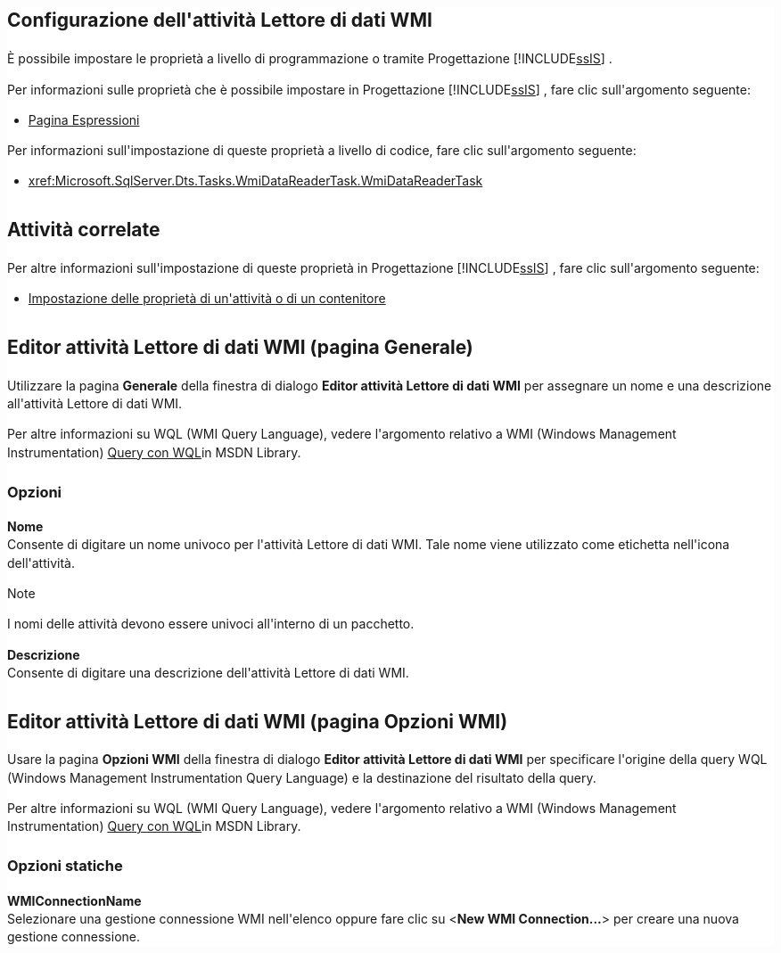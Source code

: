 ## <a name="configuration-of-the-wmi-data-reader-task"></a>Configurazione dell'attività Lettore di dati WMI  
 È possibile impostare le proprietà a livello di programmazione o tramite Progettazione [!INCLUDE[ssIS](../../includes/ssis-md.md)] .  
  
 Per informazioni sulle proprietà che è possibile impostare in Progettazione [!INCLUDE[ssIS](../../includes/ssis-md.md)] , fare clic sull'argomento seguente:  
  
-   [Pagina Espressioni](../../integration-services/expressions/expressions-page.md)  
  
 Per informazioni sull'impostazione di queste proprietà a livello di codice, fare clic sull'argomento seguente:  
  
-   <xref:Microsoft.SqlServer.Dts.Tasks.WmiDataReaderTask.WmiDataReaderTask>  
  
## <a name="related-tasks"></a>Attività correlate  
 Per altre informazioni sull'impostazione di queste proprietà in Progettazione [!INCLUDE[ssIS](../../includes/ssis-md.md)] , fare clic sull'argomento seguente:  
  
-   [Impostazione delle proprietà di un'attività o di un contenitore](./add-or-delete-a-task-or-a-container-in-a-control-flow.md)  
  
## <a name="wmi-data-reader-task-editor-general-page"></a>Editor attività Lettore di dati WMI (pagina Generale)
  Utilizzare la pagina **Generale** della finestra di dialogo **Editor attività Lettore di dati WMI** per assegnare un nome e una descrizione all'attività Lettore di dati WMI.  
  
  Per altre informazioni su WQL (WMI Query Language), vedere l'argomento relativo a WMI (Windows Management Instrumentation) [Query con WQL](/windows/win32/wmisdk/querying-with-wql)in MSDN Library.  
  
### <a name="options"></a>Opzioni  
 **Nome**  
 Consente di digitare un nome univoco per l'attività Lettore di dati WMI. Tale nome viene utilizzato come etichetta nell'icona dell'attività.  
  
> [!NOTE]  
>  I nomi delle attività devono essere univoci all'interno di un pacchetto.  
  
 **Descrizione**  
 Consente di digitare una descrizione dell'attività Lettore di dati WMI.  
  
## <a name="wmi-data-reader-task-editor-wmi-options-page"></a>Editor attività Lettore di dati WMI (pagina Opzioni WMI)
  Usare la pagina **Opzioni WMI** della finestra di dialogo **Editor attività Lettore di dati WMI** per specificare l'origine della query WQL (Windows Management Instrumentation Query Language) e la destinazione del risultato della query.  
  
 Per altre informazioni su WQL (WMI Query Language), vedere l'argomento relativo a WMI (Windows Management Instrumentation) [Query con WQL](/windows/win32/wmisdk/querying-with-wql)in MSDN Library.  
  
### <a name="static-options"></a>Opzioni statiche  
 **WMIConnectionName**  
 Selezionare una gestione connessione WMI nell'elenco oppure fare clic su \<**New WMI Connection...**> per creare una nuova gestione connessione.  
  